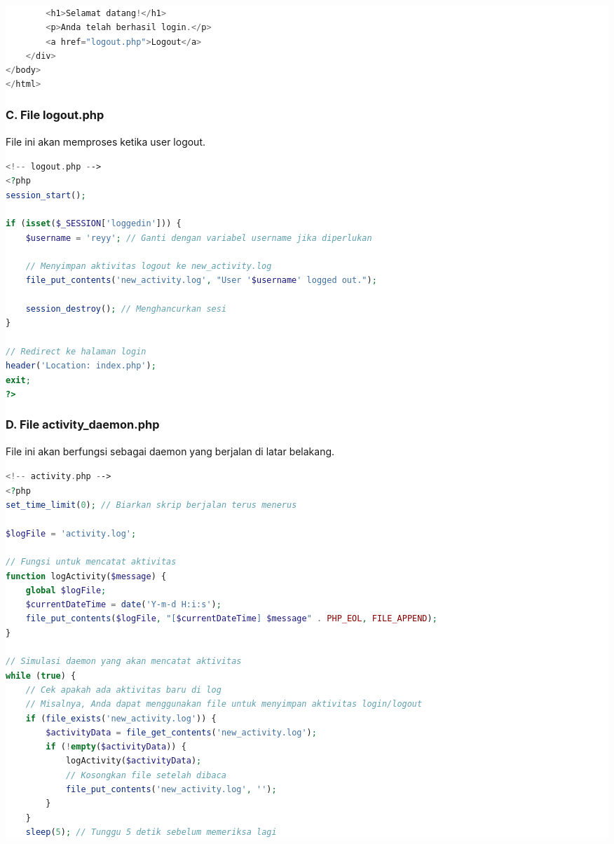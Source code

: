 ```php
        <h1>Selamat datang!</h1>
        <p>Anda telah berhasil login.</p>
        <a href="logout.php">Logout</a>
    </div>
</body>
</html>


```
### C. File logout.php
File ini akan memproses ketika user logout.

```php
<!-- logout.php -->
<?php
session_start();

if (isset($_SESSION['loggedin'])) {
    $username = 'reyy'; // Ganti dengan variabel username jika diperlukan

    // Menyimpan aktivitas logout ke new_activity.log
    file_put_contents('new_activity.log', "User '$username' logged out.");
    
    session_destroy(); // Menghancurkan sesi
}

// Redirect ke halaman login
header('Location: index.php');
exit;
?>

```

### D. File activity_daemon.php
File ini akan berfungsi sebagai daemon yang berjalan di latar belakang.

```php
<!-- activity.php -->
<?php
set_time_limit(0); // Biarkan skrip berjalan terus menerus

$logFile = 'activity.log';

// Fungsi untuk mencatat aktivitas
function logActivity($message) {
    global $logFile;
    $currentDateTime = date('Y-m-d H:i:s');
    file_put_contents($logFile, "[$currentDateTime] $message" . PHP_EOL, FILE_APPEND);
}

// Simulasi daemon yang akan mencatat aktivitas
while (true) {
    // Cek apakah ada aktivitas baru di log
    // Misalnya, Anda dapat menggunakan file untuk menyimpan aktivitas login/logout
    if (file_exists('new_activity.log')) {
        $activityData = file_get_contents('new_activity.log');
        if (!empty($activityData)) {
            logActivity($activityData);
            // Kosongkan file setelah dibaca
            file_put_contents('new_activity.log', '');
        }
    }
    sleep(5); // Tunggu 5 detik sebelum memeriksa lagi
```